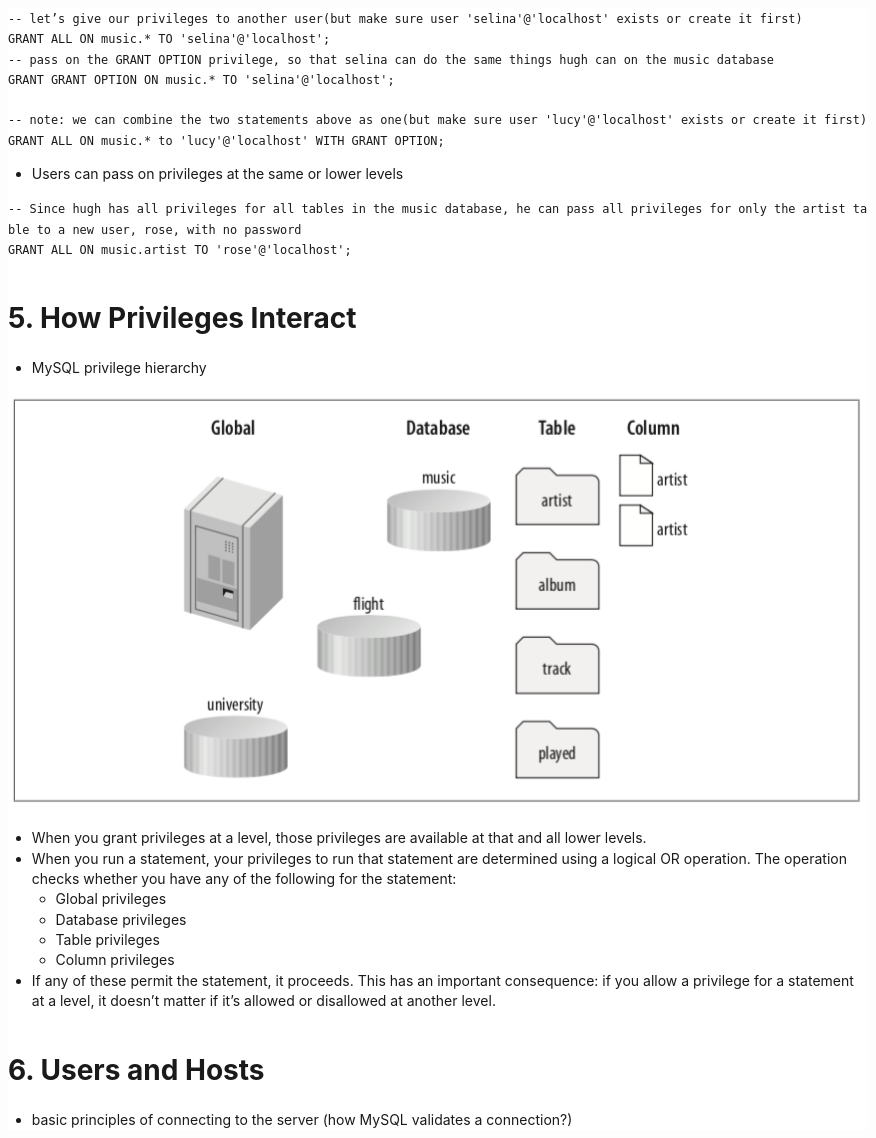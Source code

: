 ~~~~
-- let’s give our privileges to another user(but make sure user 'selina'@'localhost' exists or create it first)
GRANT ALL ON music.* TO 'selina'@'localhost';
-- pass on the GRANT OPTION privilege, so that selina can do the same things hugh can on the music database
GRANT GRANT OPTION ON music.* TO 'selina'@'localhost';

-- note: we can combine the two statements above as one(but make sure user 'lucy'@'localhost' exists or create it first)
GRANT ALL ON music.* to 'lucy'@'localhost' WITH GRANT OPTION;
~~~~

+ Users can pass on privileges at the same or lower levels

~~~~
-- Since hugh has all privileges for all tables in the music database, he can pass all privileges for only the artist table to a new user, rose, with no password
GRANT ALL ON music.artist TO 'rose'@'localhost';
~~~~
# 5. How Privileges Interact
+ MySQL privilege hierarchy

![ch9-6](../Resources/ch9-6.png)

+ When you grant privileges at a level, those privileges are available at that and all lower levels.
+ When you run a statement, your privileges to run that statement are determined using a logical OR operation. The operation checks whether you have any of the following for the statement:
  - Global privileges
  - Database privileges
  - Table privileges
  - Column privileges
+ If any of these permit the statement, it proceeds. This has an important consequence: if you allow a privilege for a statement at a level, it doesn’t matter if it’s allowed or disallowed at another level.
# 6. Users and Hosts
+ basic principles of connecting to the server (how MySQL validates a connection?)
